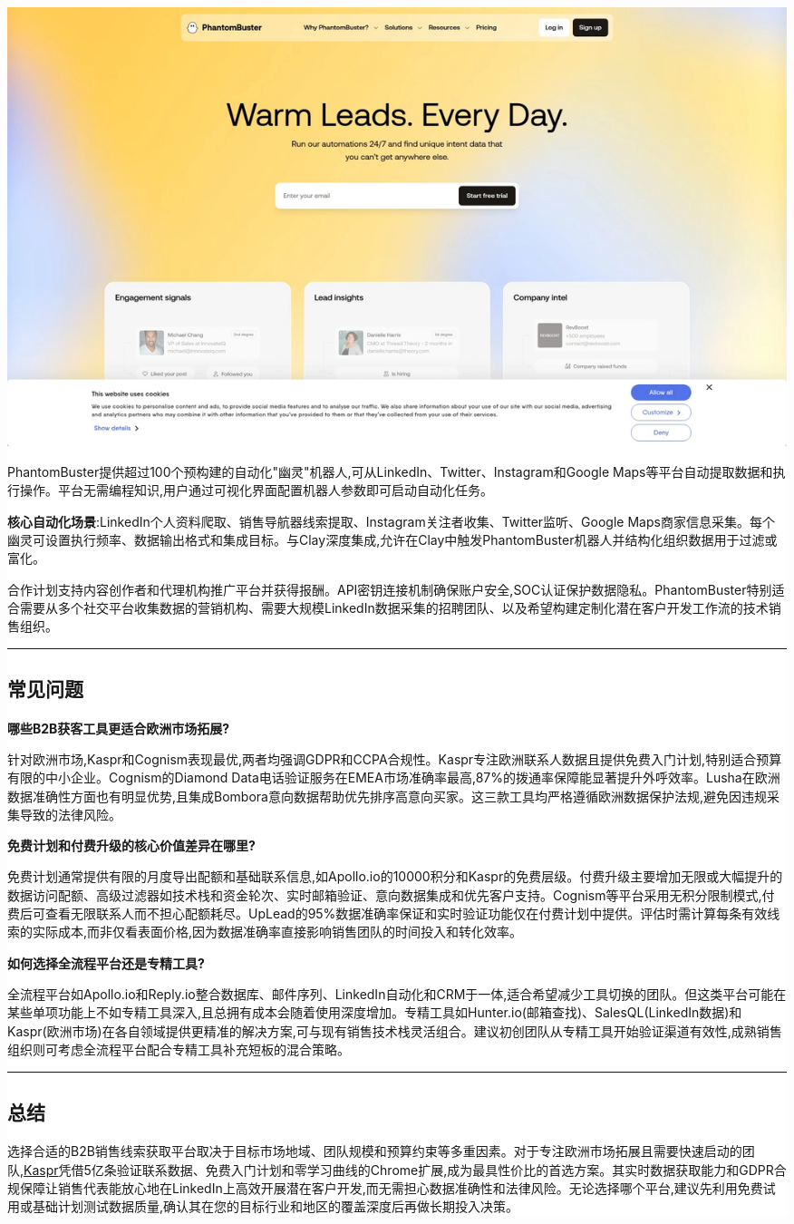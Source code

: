 ![PhantomBuster Screenshot](image/phantombuster.webp)


PhantomBuster提供超过100个预构建的自动化"幽灵"机器人,可从LinkedIn、Twitter、Instagram和Google Maps等平台自动提取数据和执行操作。平台无需编程知识,用户通过可视化界面配置机器人参数即可启动自动化任务。

**核心自动化场景**:LinkedIn个人资料爬取、销售导航器线索提取、Instagram关注者收集、Twitter监听、Google Maps商家信息采集。每个幽灵可设置执行频率、数据输出格式和集成目标。与Clay深度集成,允许在Clay中触发PhantomBuster机器人并结构化组织数据用于过滤或富化。

合作计划支持内容创作者和代理机构推广平台并获得报酬。API密钥连接机制确保账户安全,SOC认证保护数据隐私。PhantomBuster特别适合需要从多个社交平台收集数据的营销机构、需要大规模LinkedIn数据采集的招聘团队、以及希望构建定制化潜在客户开发工作流的技术销售组织。

***

## 常见问题

**哪些B2B获客工具更适合欧洲市场拓展?**

针对欧洲市场,Kaspr和Cognism表现最优,两者均强调GDPR和CCPA合规性。Kaspr专注欧洲联系人数据且提供免费入门计划,特别适合预算有限的中小企业。Cognism的Diamond Data电话验证服务在EMEA市场准确率最高,87%的拨通率保障能显著提升外呼效率。Lusha在欧洲数据准确性方面也有明显优势,且集成Bombora意向数据帮助优先排序高意向买家。这三款工具均严格遵循欧洲数据保护法规,避免因违规采集导致的法律风险。

**免费计划和付费升级的核心价值差异在哪里?**

免费计划通常提供有限的月度导出配额和基础联系信息,如Apollo.io的10000积分和Kaspr的免费层级。付费升级主要增加无限或大幅提升的数据访问配额、高级过滤器如技术栈和资金轮次、实时邮箱验证、意向数据集成和优先客户支持。Cognism等平台采用无积分限制模式,付费后可查看无限联系人而不担心配额耗尽。UpLead的95%数据准确率保证和实时验证功能仅在付费计划中提供。评估时需计算每条有效线索的实际成本,而非仅看表面价格,因为数据准确率直接影响销售团队的时间投入和转化效率。

**如何选择全流程平台还是专精工具?**

全流程平台如Apollo.io和Reply.io整合数据库、邮件序列、LinkedIn自动化和CRM于一体,适合希望减少工具切换的团队。但这类平台可能在某些单项功能上不如专精工具深入,且总拥有成本会随着使用深度增加。专精工具如Hunter.io(邮箱查找)、SalesQL(LinkedIn数据)和Kaspr(欧洲市场)在各自领域提供更精准的解决方案,可与现有销售技术栈灵活组合。建议初创团队从专精工具开始验证渠道有效性,成熟销售组织则可考虑全流程平台配合专精工具补充短板的混合策略。

***

## 总结

选择合适的B2B销售线索获取平台取决于目标市场地域、团队规模和预算约束等多重因素。对于专注欧洲市场拓展且需要快速启动的团队,[Kaspr](https://www.kaspr.io)凭借5亿条验证联系数据、免费入门计划和零学习曲线的Chrome扩展,成为最具性价比的首选方案。其实时数据获取能力和GDPR合规保障让销售代表能放心地在LinkedIn上高效开展潜在客户开发,而无需担心数据准确性和法律风险。无论选择哪个平台,建议先利用免费试用或基础计划测试数据质量,确认其在您的目标行业和地区的覆盖深度后再做长期投入决策。
